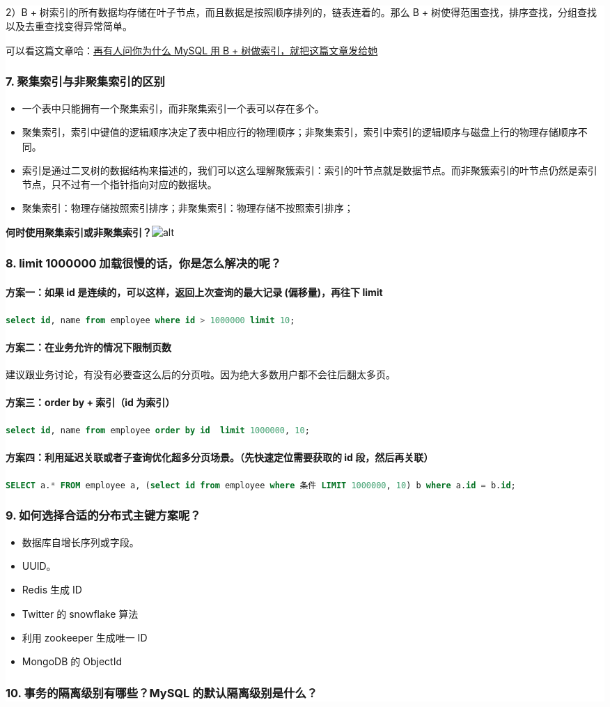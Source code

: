2）B + 树索引的所有数据均存储在叶子节点，而且数据是按照顺序排列的，链表连着的。那么 B + 树使得范围查找，排序查找，分组查找以及去重查找变得异常简单。

可以看这篇文章哈：[再有人问你为什么 MySQL 用 B + 树做索引，就把这篇文章发给她](http://mp.weixin.qq.com/s?__biz=MzIwOTE2MzU4NA==&mid=2247484085&idx=1&sn=92639430ac7ef3e412b550a09bde0115&chksm=9779469aa00ecf8c157e899fe0d5c5b060b282a4e5f2f2f63c187eb3c04d04ef6fad7a1e09e3&scene=21#wechat_redirect)

### 7. 聚集索引与非聚集索引的区别

- 一个表中只能拥有一个聚集索引，而非聚集索引一个表可以存在多个。

- 聚集索引，索引中键值的逻辑顺序决定了表中相应行的物理顺序；非聚集索引，索引中索引的逻辑顺序与磁盘上行的物理存储顺序不同。

- 索引是通过二叉树的数据结构来描述的，我们可以这么理解聚簇索引：索引的叶节点就是数据节点。而非聚簇索引的叶节点仍然是索引节点，只不过有一个指针指向对应的数据块。

- 聚集索引：物理存储按照索引排序；非聚集索引：物理存储不按照索引排序；

**何时使用聚集索引或非聚集索引？**![alt](https://mmbiz.qpic.cn/mmbiz_png/sMmr4XOCBzHb5ZvMdLOvjicVicD6zLAPaBiaevUhcxmr5iaJ3tMXkibM645YNn8l4kTIfp1nCCPiclSlsywf4bUcfHCw/640?wx_fmt=png)

### 8. limit 1000000 加载很慢的话，你是怎么解决的呢？

#### 方案一：如果 id 是连续的，可以这样，返回上次查询的最大记录 (偏移量)，再往下 limit

```sql
select id, name from employee where id > 1000000 limit 10;
```

#### 方案二：在业务允许的情况下限制页数

建议跟业务讨论，有没有必要查这么后的分页啦。因为绝大多数用户都不会往后翻太多页。

#### 方案三：order by + 索引（id 为索引）

```sql
select id, name from employee order by id  limit 1000000, 10;
```

#### 方案四：利用延迟关联或者子查询优化超多分页场景。（先快速定位需要获取的 id 段，然后再关联）

```sql
SELECT a.* FROM employee a, (select id from employee where 条件 LIMIT 1000000, 10) b where a.id = b.id;
```

### 9. 如何选择合适的分布式主键方案呢？

- 数据库自增长序列或字段。

- UUID。

- Redis 生成 ID

- Twitter 的 snowflake 算法

- 利用 zookeeper 生成唯一 ID

- MongoDB 的 ObjectId

### 10. 事务的隔离级别有哪些？MySQL 的默认隔离级别是什么？
